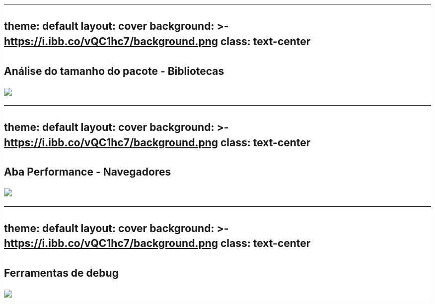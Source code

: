 

---
theme: default
layout: cover
background: >-
  https://i.ibb.co/vQC1hc7/background.png
class: text-center
---

<div class="flex flex-col">
  <div
    v-if="$slidev.nav.currentPage === 20"
    v-motion
    :initial="{ opacity: 0, x: -1000 }"
    :enter="{ opacity: 1, x: 0 }">
    <h2 class="leading-loose">Análise do tamanho do pacote - Bibliotecas</h2>
  </div>
  <img class="flex justify-center items-center h-100 mt-5" src="/bundle-analyzer-packages.png">
</div>



---
theme: default
layout: cover
background: >-
  https://i.ibb.co/vQC1hc7/background.png
class: text-center
---

<div class="flex flex-col">
  <div
    v-if="$slidev.nav.currentPage === 21"
    v-motion
    :initial="{ opacity: 0, x: -1000 }"
    :enter="{ opacity: 1, x: 0 }">
    <h2 class="leading-loose">Aba Performance - Navegadores</h2>
  </div>
  <img class="flex justify-center items-center h-100 mt-5" src="/performance-console.gif">
</div>



---
theme: default
layout: cover
background: >-
  https://i.ibb.co/vQC1hc7/background.png
class: text-center
---

<div class="flex flex-col">
  <div
    v-if="$slidev.nav.currentPage === 22"
    v-motion
    :initial="{ opacity: 0, x: -1000 }"
    :enter="{ opacity: 1, x: 0 }">
    <h2 class="leading-loose">Ferramentas de debug</h2>
  </div>
  <img class="flex justify-center items-center h-100 mt-5" src="/react-dev-tools.gif">
</div>
